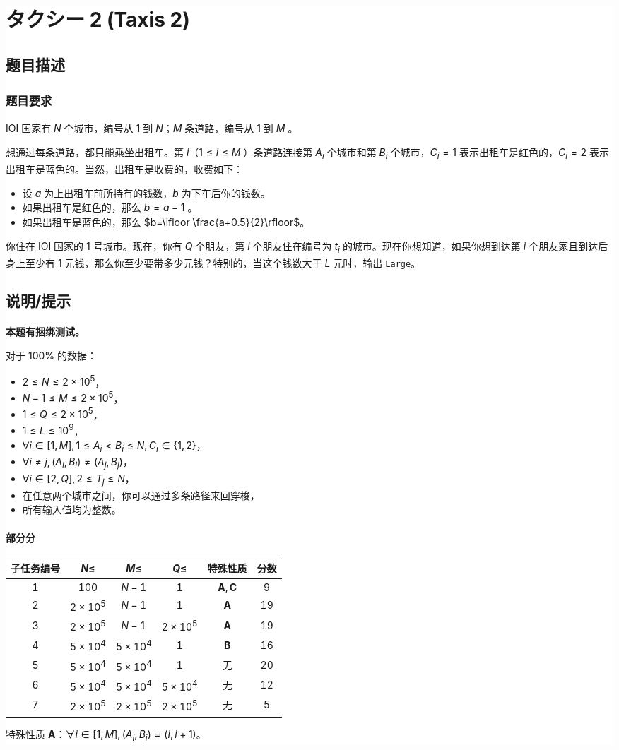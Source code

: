 # タクシー 2 (Taxis 2)

## 题目描述

### 题目要求

IOI 国家有 $N$ 个城市，编号从 $1$ 到 $N$；$M$ 条道路，编号从 $1$ 到 $M$ 。

想通过每条道路，都只能乘坐出租车。第 $i$（$1 \le i \le M$ ）条道路连接第 $A_i$ 个城市和第 $B_i$ 个城市，$C_i=1$ 表示出租车是红色的，$C_i=2$ 表示出租车是蓝色的。当然，出租车是收费的，收费如下：

- 设 $a$ 为上出租车前所持有的钱数，$b$ 为下车后你的钱数。
- 如果出租车是红色的，那么 $b=a - 1$ 。
- 如果出租车是蓝色的，那么 $b=\lfloor \frac{a+0.5}{2}\rfloor$。

你住在 IOI 国家的 $1$ 号城市。现在，你有 $Q$ 个朋友，第 $i$ 个朋友住在编号为 $t_i$ 的城市。现在你想知道，如果你想到达第 $i$ 个朋友家且到达后身上至少有 $1$ 元钱，那么你至少要带多少元钱？特别的，当这个钱数大于 $L$ 元时，输出 `Large`。

## 说明/提示

**本题有捆绑测试。**

对于 $100\%$ 的数据：

- $2 \le N \le 2\times10^5$，
- $N - 1 \le M \le 2\times10^5$，
- $1 \le Q \le 2\times10^5$，
- $1 \le L \le 10^9$，
- $\forall i \in[1,M],1 \le A_i \lt B_i \le N,C_i\in\{1,2\}$，
- $\forall i\neq j ,(A_i,B_i) \neq (A_j,B_j)$，
- $\forall i \in[2,Q],2 \le T_j \le N$，
- 在任意两个城市之间，你可以通过多条路径来回穿梭，
- 所有输入值均为整数。

#### 部分分

| 子任务编号 | $N\le$ | $M\le$ | $Q\le$ | 特殊性质 | 分数 |
| :----------: | :----------: | :----------: | :----------: | :----------: | :----------: | 
| 1 | $100$ | $N-1$ | $1$ | $\textbf{A},\textbf{C}$ | $9$ |
| 2 | $2\times10^5$ | $N-1$ | $1$ | $\textbf{A}$ | $19$ |
| 3 | $2\times10^5$ | $N-1$ | $2\times10^5$ | $\textbf{A}$ | $19$ |
| 4 | $5\times10^4$ | $5\times10^4$ | $1$ | $\textbf{B}$ | $16$ |
| 5 | $5\times10^4$ | $5\times10^4$ | $1$ | 无 | $20$ |
| 6 | $5\times10^4$ | $5\times10^4$ | $5\times10^4$ | 无 | $12$ |
| 7 | $2\times10^5$ | $2\times10^5$ | $2\times10^5$ | 无 | $5$ |

特殊性质 $\textbf{A}$：$\forall i \in[1,M],(A_i,B_i)=(i,i+1)$。
